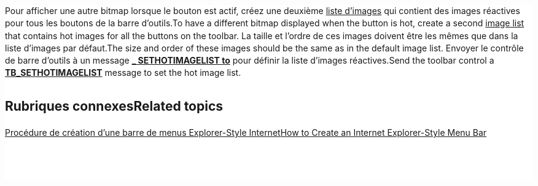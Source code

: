 <span data-ttu-id="eb240-261">Pour afficher une autre bitmap lorsque le bouton est actif, créez une deuxième [liste d’images](image-lists.md) qui contient des images réactives pour tous les boutons de la barre d’outils.</span><span class="sxs-lookup"><span data-stu-id="eb240-261">To have a different bitmap displayed when the button is hot, create a second [image list](image-lists.md) that contains hot images for all the buttons on the toolbar.</span></span> <span data-ttu-id="eb240-262">La taille et l’ordre de ces images doivent être les mêmes que dans la liste d’images par défaut.</span><span class="sxs-lookup"><span data-stu-id="eb240-262">The size and order of these images should be the same as in the default image list.</span></span> <span data-ttu-id="eb240-263">Envoyer le contrôle de barre d’outils à un message [**\_ SETHOTIMAGELIST to**](tb-sethotimagelist.md) pour définir la liste d’images réactives.</span><span class="sxs-lookup"><span data-stu-id="eb240-263">Send the toolbar control a [**TB\_SETHOTIMAGELIST**](tb-sethotimagelist.md) message to set the hot image list.</span></span>

## <a name="related-topics"></a><span data-ttu-id="eb240-264">Rubriques connexes</span><span class="sxs-lookup"><span data-stu-id="eb240-264">Related topics</span></span>

<dl> <dt>

[<span data-ttu-id="eb240-265">Procédure de création d’une barre de menus Explorer-Style Internet</span><span class="sxs-lookup"><span data-stu-id="eb240-265">How to Create an Internet Explorer-Style Menu Bar</span></span>](cc-faq-iemenubar.md)
</dt> </dl>

 

 